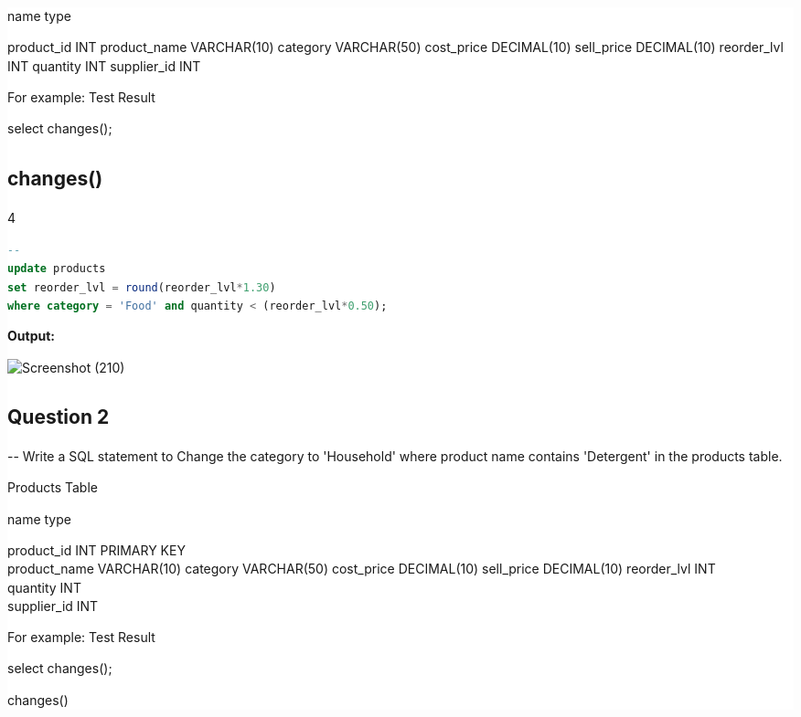 name               type

product_id         INT
product_name       VARCHAR(10)
category           VARCHAR(50)
cost_price         DECIMAL(10)
sell_price         DECIMAL(10)
reorder_lvl        INT
quantity              INT
supplier_id           INT

For example:
Test 	Result

select changes();

	

changes()
----------
4


```sql
--
update products
set reorder_lvl = round(reorder_lvl*1.30)
where category = 'Food' and quantity < (reorder_lvl*0.50);
```

**Output:**

![Screenshot (210)](https://github.com/user-attachments/assets/a1cb12c0-42ad-4635-85a4-da32956e608e)


**Question 2**
---
-- Write a SQL statement to Change the category to 'Household' where product name contains 'Detergent' in the products table.

Products Table 

name          type       
 
product_id     INT PRIMARY KEY        
product_name   VARCHAR(10) 
category       VARCHAR(50) 
cost_price     DECIMAL(10) 
sell_price     DECIMAL(10) 
reorder_lvl    INT        
quantity       INT        
supplier_id    INT           

For example:
Test 	Result

select changes();

changes()
